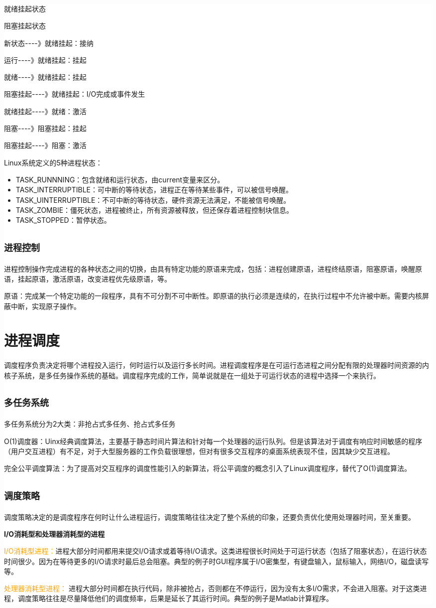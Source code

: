 就绪挂起状态

阻塞挂起状态

新状态----》就绪挂起：接纳

运行----》就绪挂起：挂起

就绪----》就绪挂起：挂起

阻塞挂起----》就绪挂起：I/O完成或事件发生

就绪挂起----》就绪：激活

阻塞----》阻塞挂起：挂起

阻塞挂起----》阻塞：激活

Linux系统定义的5种进程状态：

+ TASK_RUNNNING：包含就绪和运行状态，由current变量来区分。
+ TASK_INTERRUPTIBLE：可中断的等待状态，进程正在等待某些事件，可以被信号唤醒。
+ TASK_UINTERRUPTIBLE：不可中断的等待状态，硬件资源无法满足，不能被信号唤醒。
+ TASK_ZOMBIE：僵死状态，进程被终止，所有资源被释放，但还保存着进程控制块信息。
+ TASK_STOPPED：暂停状态。

## <font size = 4>进程控制</font>

进程控制操作完成进程的各种状态之间的切换，由具有特定功能的原语来完成，包括：进程创建原语，进程终结原语，阻塞原语，唤醒原语，挂起原语，激活原语，改变进程优先级原语，等。

原语：完成某一个特定功能的一段程序，具有不可分割不可中断性。即原语的执行必须是连续的，在执行过程中不允许被中断。需要内核屏蔽中断，实现原子操作。

# 进程调度

调度程序负责决定将哪个进程投入运行，何时运行以及运行多长时间。进程调度程序是在可运行态进程之间分配有限的处理器时间资源的内核子系统，是多任务操作系统的基础。调度程序完成的工作，简单说就是在一组处于可运行状态的进程中选择一个来执行。

## <font size = 4>多任务系统</font>

多任务系统分为2大类：非抢占式多任务、抢占式多任务

O(1)调度器：Uinx经典调度算法，主要基于静态时间片算法和针对每一个处理器的运行队列。但是该算法对于调度有响应时间敏感的程序（用户交互进程）有不足，对于大型服务器的工作负载很理想，但对有很多交互程序的桌面系统表现不佳，因其缺少交互进程。

完全公平调度算法：为了提高对交互程序的调度性能引入的新算法，将公平调度的概念引入了Linux调度程序，替代了O(1)调度算法。

## <font size=4> 调度策略</font>

调度策略决定的是调度程序在何时让什么进程运行，调度策略往往决定了整个系统的印象，还要负责优化使用处理器时间，至关重要。

**I/O消耗型和处理器消耗型的进程**

<font color='orange'>I/O消耗型进程：</font>进程大部分时间都用来提交I/O请求或着等待I/O请求。这类进程很长时间处于可运行状态（包括了阻塞状态），在运行状态时间很少。因为在等待更多的I/O请求时最后总会阻塞。典型的例子时GUI程序属于I/O密集型，有键盘输入，鼠标输入，网络I/O，磁盘读写等。

<font color='orange'>处理器消耗型进程：</font> 进程大部分时间都在执行代码，除非被抢占，否则都在不停运行，因为没有太多I/O需求，不会进入阻塞。对于这类进程，调度策略往往是尽量降低他们的调度频率，后果是延长了其运行时间。典型的例子是Matlab计算程序。
